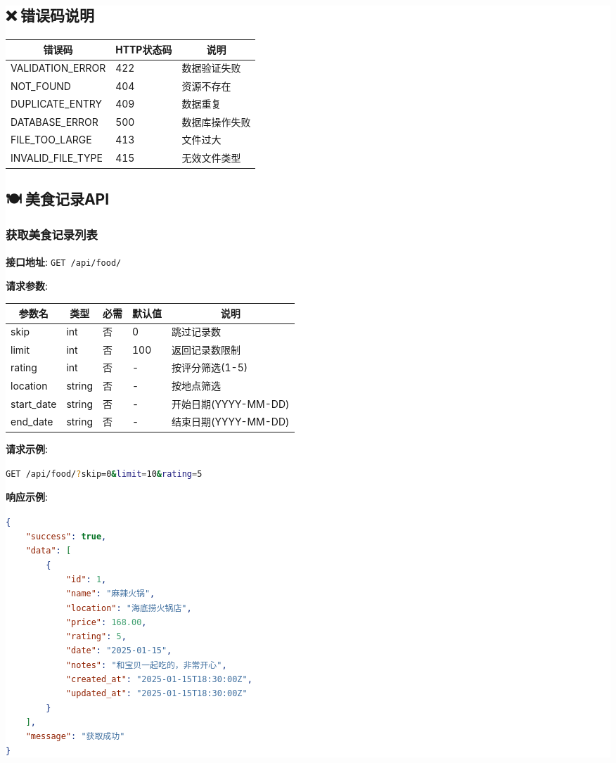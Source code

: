 ## ❌ 错误码说明

| 错误码 | HTTP状态码 | 说明 |
|--------|-----------|------|
| VALIDATION_ERROR | 422 | 数据验证失败 |
| NOT_FOUND | 404 | 资源不存在 |
| DUPLICATE_ENTRY | 409 | 数据重复 |
| DATABASE_ERROR | 500 | 数据库操作失败 |
| FILE_TOO_LARGE | 413 | 文件过大 |
| INVALID_FILE_TYPE | 415 | 无效文件类型 |

## 🍽️ 美食记录API

### 获取美食记录列表

**接口地址**: `GET /api/food/`

**请求参数**:

| 参数名 | 类型 | 必需 | 默认值 | 说明 |
|--------|------|------|--------|------|
| skip | int | 否 | 0 | 跳过记录数 |
| limit | int | 否 | 100 | 返回记录数限制 |
| rating | int | 否 | - | 按评分筛选(1-5) |
| location | string | 否 | - | 按地点筛选 |
| start_date | string | 否 | - | 开始日期(YYYY-MM-DD) |
| end_date | string | 否 | - | 结束日期(YYYY-MM-DD) |

**请求示例**:
```bash
GET /api/food/?skip=0&limit=10&rating=5
```

**响应示例**:
```json
{
    "success": true,
    "data": [
        {
            "id": 1,
            "name": "麻辣火锅",
            "location": "海底捞火锅店",
            "price": 168.00,
            "rating": 5,
            "date": "2025-01-15",
            "notes": "和宝贝一起吃的，非常开心",
            "created_at": "2025-01-15T18:30:00Z",
            "updated_at": "2025-01-15T18:30:00Z"
        }
    ],
    "message": "获取成功"
}
```
